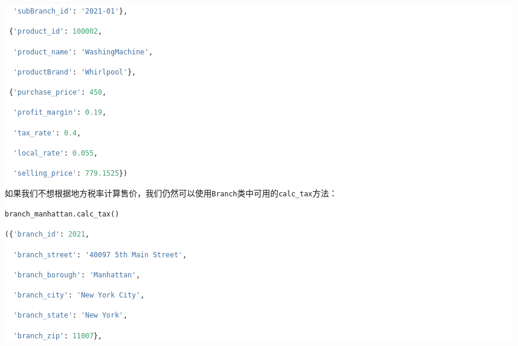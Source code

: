```py
  'subBranch_id': '2021-01'},
```

```py
 {'product_id': 100002,
```

```py
  'product_name': 'WashingMachine',
```

```py
  'productBrand': 'Whirlpool'},
```

```py
 {'purchase_price': 450,
```

```py
  'profit_margin': 0.19,
```

```py
  'tax_rate': 0.4,
```

```py
  'local_rate': 0.055,
```

```py
  'selling_price': 779.1525})
```

如果我们不想根据地方税率计算售价，我们仍然可以使用`Branch`类中可用的`calc_tax`方法：

```py
branch_manhattan.calc_tax()
```

```py
({'branch_id': 2021,
```

```py
  'branch_street': '40097 5th Main Street',
```

```py
  'branch_borough': 'Manhattan',
```

```py
  'branch_city': 'New York City',
```

```py
  'branch_state': 'New York',
```

```py
  'branch_zip': 11007},
```

